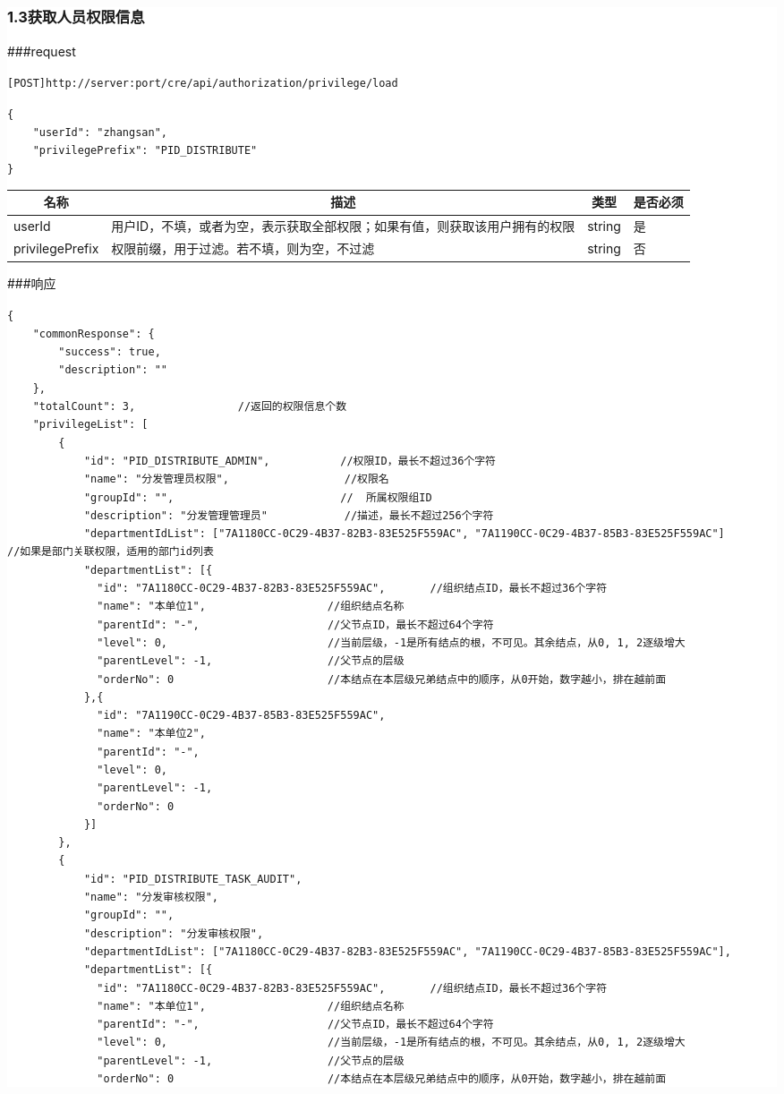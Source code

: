 ~~~
~~~


<h3 id="1_3">1.3获取人员权限信息</h3>

###request

`[POST]http://server:port/cre/api/authorization/privilege/load`

~~~
{
    "userId": "zhangsan",
    "privilegePrefix": "PID_DISTRIBUTE"
}
~~~

名称| 描述| 类型 |是否必须
----|-----|-----|-----
userId|用户ID，不填，或者为空，表示获取全部权限；如果有值，则获取该用户拥有的权限|string|是
privilegePrefix|权限前缀，用于过滤。若不填，则为空，不过滤|string|否

###响应
~~~
{
    "commonResponse": {
        "success": true,
        "description": ""
    },
    "totalCount": 3,				//返回的权限信息个数
    "privilegeList": [
        {
            "id": "PID_DISTRIBUTE_ADMIN",			//权限ID，最长不超过36个字符
            "name": "分发管理员权限",					//权限名
            "groupId": "",							//	所属权限组ID
            "description": "分发管理管理员"			//描述，最长不超过256个字符
			"departmentIdList": ["7A1180CC-0C29-4B37-82B3-83E525F559AC", "7A1190CC-0C29-4B37-85B3-83E525F559AC"]		//如果是部门关联权限，适用的部门id列表
			"departmentList": [{
		      "id": "7A1180CC-0C29-4B37-82B3-83E525F559AC",       //组织结点ID，最长不超过36个字符
		      "name": "本单位1",                   //组织结点名称
		      "parentId": "-",                    //父节点ID，最长不超过64个字符
		      "level": 0,                         //当前层级，-1是所有结点的根，不可见。其余结点，从0, 1, 2逐级增大
		      "parentLevel": -1,                  //父节点的层级
		      "orderNo": 0                        //本结点在本层级兄弟结点中的顺序，从0开始，数字越小，排在越前面
			},{
		      "id": "7A1190CC-0C29-4B37-85B3-83E525F559AC",       
		      "name": "本单位2",                   
		      "parentId": "-",                    
		      "level": 0,                         
		      "parentLevel": -1,              
		      "orderNo": 0                        
		    }]
        },
        {
            "id": "PID_DISTRIBUTE_TASK_AUDIT",
            "name": "分发审核权限",
            "groupId": "",
            "description": "分发审核权限",
			"departmentIdList": ["7A1180CC-0C29-4B37-82B3-83E525F559AC", "7A1190CC-0C29-4B37-85B3-83E525F559AC"],
			"departmentList": [{
		      "id": "7A1180CC-0C29-4B37-82B3-83E525F559AC",       //组织结点ID，最长不超过36个字符
		      "name": "本单位1",                   //组织结点名称
		      "parentId": "-",                    //父节点ID，最长不超过64个字符
		      "level": 0,                         //当前层级，-1是所有结点的根，不可见。其余结点，从0, 1, 2逐级增大
		      "parentLevel": -1,                  //父节点的层级
		      "orderNo": 0                        //本结点在本层级兄弟结点中的顺序，从0开始，数字越小，排在越前面
~~~